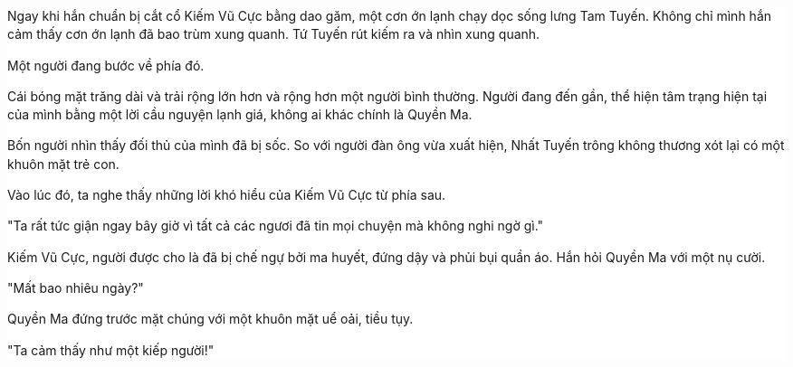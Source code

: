 Ngay khi hắn chuẩn bị cắt cổ Kiếm Vũ Cực bằng dao găm, một cơn ớn lạnh chạy dọc sống lưng Tam Tuyến. Không chỉ mình hắn cảm thấy cơn ớn lạnh đã bao trùm xung quanh. Tứ Tuyến rút kiếm ra và nhìn xung quanh.

Một người đang bước về phía đó.

Cái bóng mặt trăng dài và trải rộng lớn hơn và rộng hơn một người bình thường. Người đang đến gần, thể hiện tâm trạng hiện tại của mình bằng một lời cầu nguyện lạnh giá, không ai khác chính là Quyền Ma.

Bốn người nhìn thấy đối thủ của mình đã bị sốc. So với người đàn ông vừa xuất hiện, Nhất Tuyến trông không thương xót lại có một khuôn mặt trẻ con.

Vào lúc đó, ta nghe thấy những lời khó hiểu của Kiếm Vũ Cực từ phía sau.

"Ta rất tức giận ngay bây giờ vì tất cả các ngươi đã tin mọi chuyện mà không nghi ngờ gì."

Kiếm Vũ Cực, người được cho là đã bị chế ngự bởi ma huyết, đứng dậy và phủi bụi quần áo. Hắn hỏi Quyền Ma với một nụ cười.

"Mất bao nhiêu ngày?"

Quyền Ma đứng trước mặt chúng với một khuôn mặt uể oải, tiều tụy.

"Ta cảm thấy như một kiếp người!"